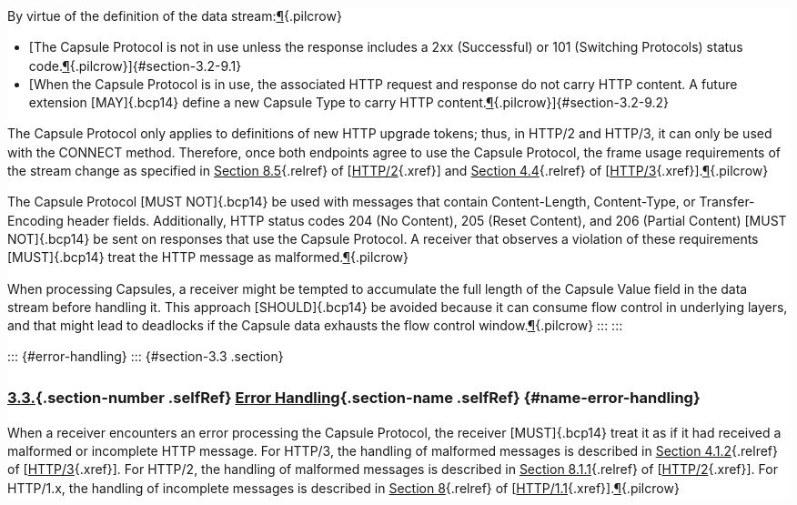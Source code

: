 By virtue of the definition of the data
stream:[¶](#section-3.2-8){.pilcrow}

-   [The Capsule Protocol is not in use unless the response includes a
    2xx (Successful) or 101 (Switching Protocols) status
    code.[¶](#section-3.2-9.1){.pilcrow}]{#section-3.2-9.1}
-   [When the Capsule Protocol is in use, the associated HTTP request
    and response do not carry HTTP content. A future extension
    [MAY]{.bcp14} define a new Capsule Type to carry HTTP
    content.[¶](#section-3.2-9.2){.pilcrow}]{#section-3.2-9.2}

The Capsule Protocol only applies to definitions of new HTTP upgrade
tokens; thus, in HTTP/2 and HTTP/3, it can only be used with the CONNECT
method. Therefore, once both endpoints agree to use the Capsule
Protocol, the frame usage requirements of the stream change as specified
in [Section
8.5](https://www.rfc-editor.org/rfc/rfc9113#section-8.5){.relref} of
\[[HTTP/2](#RFC9113){.xref}\] and [Section
4.4](https://www.rfc-editor.org/rfc/rfc9114#section-4.4){.relref} of
\[[HTTP/3](#RFC9114){.xref}\].[¶](#section-3.2-10){.pilcrow}

The Capsule Protocol [MUST NOT]{.bcp14} be used with messages that
contain Content-Length, Content-Type, or Transfer-Encoding header
fields. Additionally, HTTP status codes 204 (No Content), 205 (Reset
Content), and 206 (Partial Content) [MUST NOT]{.bcp14} be sent on
responses that use the Capsule Protocol. A receiver that observes a
violation of these requirements [MUST]{.bcp14} treat the HTTP message as
malformed.[¶](#section-3.2-11){.pilcrow}

When processing Capsules, a receiver might be tempted to accumulate the
full length of the Capsule Value field in the data stream before
handling it. This approach [SHOULD]{.bcp14} be avoided because it can
consume flow control in underlying layers, and that might lead to
deadlocks if the Capsule data exhausts the flow control
window.[¶](#section-3.2-12){.pilcrow}
:::
:::

::: {#error-handling}
::: {#section-3.3 .section}
### [3.3.](#section-3.3){.section-number .selfRef} [Error Handling](#name-error-handling){.section-name .selfRef} {#name-error-handling}

When a receiver encounters an error processing the Capsule Protocol, the
receiver [MUST]{.bcp14} treat it as if it had received a malformed or
incomplete HTTP message. For HTTP/3, the handling of malformed messages
is described in [Section
4.1.2](https://www.rfc-editor.org/rfc/rfc9114#section-4.1.2){.relref} of
\[[HTTP/3](#RFC9114){.xref}\]. For HTTP/2, the handling of malformed
messages is described in [Section
8.1.1](https://www.rfc-editor.org/rfc/rfc9113#section-8.1.1){.relref} of
\[[HTTP/2](#RFC9113){.xref}\]. For HTTP/1.x, the handling of incomplete
messages is described in [Section
8](https://www.rfc-editor.org/rfc/rfc9112#section-8){.relref} of
\[[HTTP/1.1](#RFC9112){.xref}\].[¶](#section-3.3-1){.pilcrow}
